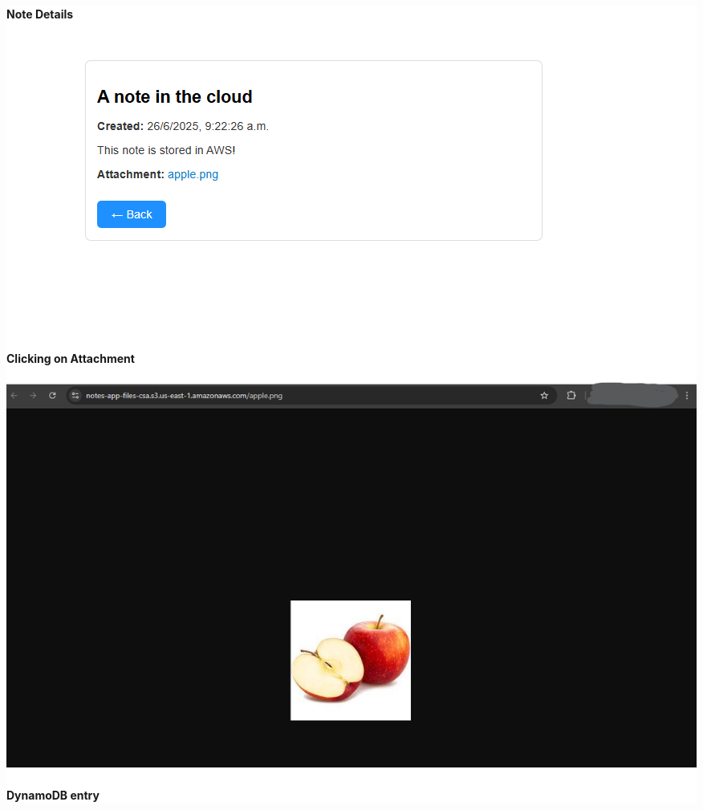 #### Note Details
![Note Details](doc/images/front-note-details.png)

#### Clicking on Attachment
![Note Attachment](doc/images/front-attachment.png)

#### DynamoDB entry
